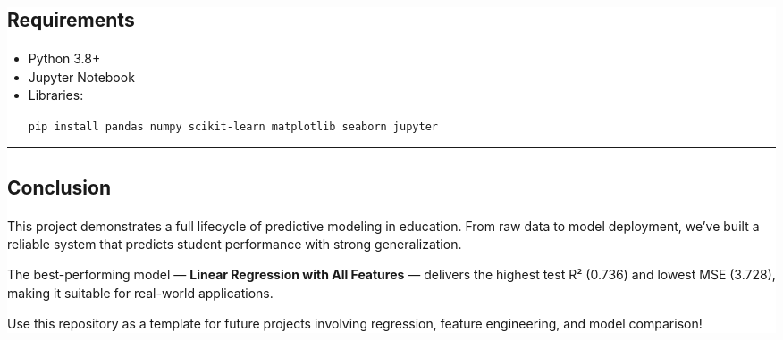 
## Requirements

- Python 3.8+
- Jupyter Notebook
- Libraries:
  ```bash
  pip install pandas numpy scikit-learn matplotlib seaborn jupyter
  ```

---

## Conclusion

This project demonstrates a full lifecycle of predictive modeling in education. From raw data to model deployment, we’ve built a reliable system that predicts student performance with strong generalization.

The best-performing model — **Linear Regression with All Features** — delivers the highest test R² (0.736) and lowest MSE (3.728), making it suitable for real-world applications.

Use this repository as a template for future projects involving regression, feature engineering, and model comparison!


